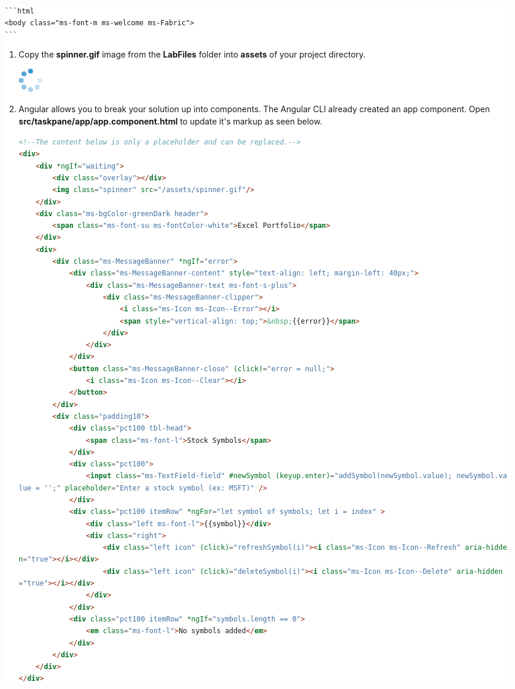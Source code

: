     ```html
    <body class="ms-font-m ms-welcome ms-Fabric">
    ```
    
1. Copy the **spinner.gif** image from the **LabFiles** folder into **assets** of your project directory.

    ![Spinner](./Images/spinner.gif)

1. Angular allows you to break your solution up into components. The Angular CLI already created an app component. Open **src/taskpane/app/app.component.html** to update it's markup as seen below.

    ```html
    <!--The content below is only a placeholder and can be replaced.-->
    <div>
        <div *ngIf="waiting">
            <div class="overlay"></div>
            <img class="spinner" src="/assets/spinner.gif"/>
        </div>
        <div class="ms-bgColor-greenDark header">
            <span class="ms-font-su ms-fontColor-white">Excel Portfolio</span>
        </div>
        <div>
            <div class="ms-MessageBanner" *ngIf="error">
                <div class="ms-MessageBanner-content" style="text-align: left; margin-left: 40px;">
                    <div class="ms-MessageBanner-text ms-font-s-plus">
                        <div class="ms-MessageBanner-clipper">
                            <i class="ms-Icon ms-Icon--Error"></i>
                            <span style="vertical-align: top;">&nbsp;{{error}}</span>
                        </div>
                    </div>
                </div>
                <button class="ms-MessageBanner-close" (click)="error = null;">
                    <i class="ms-Icon ms-Icon--Clear"></i>
                </button>
            </div>
            <div class="padding10">
                <div class="pct100 tbl-head">
                    <span class="ms-font-l">Stock Symbols</span>
                </div>
                <div class="pct100">
                    <input class="ms-TextField-field" #newSymbol (keyup.enter)="addSymbol(newSymbol.value); newSymbol.value = '';" placeholder="Enter a stock symbol (ex: MSFT)" />
                </div>
                <div class="pct100 itemRow" *ngFor="let symbol of symbols; let i = index" >
                    <div class="left ms-font-l">{{symbol}}</div>
                    <div class="right">
                        <div class="left icon" (click)="refreshSymbol(i)"><i class="ms-Icon ms-Icon--Refresh" aria-hidden="true"></i></div>
                        <div class="left icon" (click)="deleteSymbol(i)"><i class="ms-Icon ms-Icon--Delete" aria-hidden="true"></i></div>
                    </div>
                </div>
                <div class="pct100 itemRow" *ngIf="symbols.length == 0">
                    <em class="ms-font-l">No symbols added</em>
                </div>
            </div>
        </div>
    </div>
    ```
